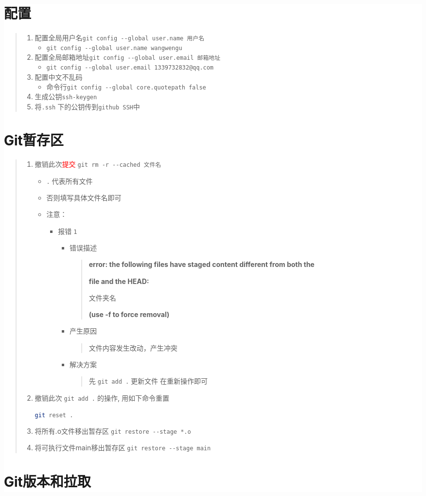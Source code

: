 # 配置

> 1. 配置全局用户名`git config --global user.name 用户名`
>    + `git config --global user.name wangwengu`
> 2. 配置全局邮箱地址`git config --global user.email 邮箱地址`
>    + `git config --global user.email 1339732832@qq.com`
> 3. 配置中文不乱码
>    + 命令行`git config --global core.quotepath false`
> 4. 生成公钥`ssh-keygen`
> 5. 将`.ssh` 下的公钥传到`github SSH`中

# Git暂存区

> 1. 撤销此次<font style="color: red">提交</font> `git rm -r --cached 文件名`
>
>    + `.` 代表所有文件
>    + 否则填写具体文件名即可
>    + 注意：
>
>      + 报错 `1`
>
>        + 错误描述
>
>          > **error: the following files have staged content different from both the**
>          >
>          > **file and the HEAD:**
>          >
>          > 文件夹名
>          >
>          > **(use -f to force removal)**
>          >
>        + 产生原因
>
>          > 文件内容发生改动，产生冲突
>          >
>        + 解决方案
>
>          > 先 `git add .` 更新文件 在重新操作即可
>
> 2. 撤销此次 `git add .` 的操作, 用如下命令重置
>
>    ```bash
>    git reset .
>    ```
>
> 3. 将所有.o文件移出暂存区 `git restore --stage *.o`
>
> 4. 将可执行文件main移出暂存区 `git restore --stage main`

# Git版本和拉取
